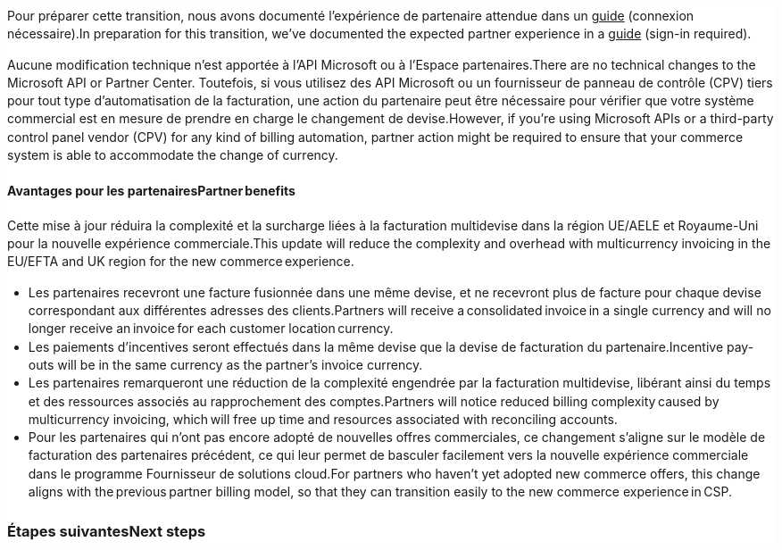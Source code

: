 <span data-ttu-id="40a52-134">Pour préparer cette transition, nous avons documenté l’expérience de partenaire attendue dans un [guide](https://partner.microsoft.com/resources/detail/eu-efta-uk-change-of-partner-billing-currency-new-commerce-offers-pdf) (connexion nécessaire).</span><span class="sxs-lookup"><span data-stu-id="40a52-134">In preparation for this transition, we’ve documented the expected partner experience in a [guide](https://partner.microsoft.com/resources/detail/eu-efta-uk-change-of-partner-billing-currency-new-commerce-offers-pdf) (sign-in required).</span></span>

<span data-ttu-id="40a52-135">Aucune modification technique n’est apportée à l’API Microsoft ou à l’Espace partenaires.</span><span class="sxs-lookup"><span data-stu-id="40a52-135">There are no technical changes to the Microsoft API or Partner Center.</span></span> <span data-ttu-id="40a52-136">Toutefois, si vous utilisez des API Microsoft ou un fournisseur de panneau de contrôle (CPV) tiers pour tout type d’automatisation de la facturation, une action du partenaire peut être nécessaire pour vérifier que votre système commercial est en mesure de prendre en charge le changement de devise.</span><span class="sxs-lookup"><span data-stu-id="40a52-136">However, if you’re using Microsoft APIs or a third-party control panel vendor (CPV) for any kind of billing automation, partner action might be required to ensure that your commerce system is able to accommodate the change of currency.</span></span>

#### <a name="partnerbenefits"></a><span data-ttu-id="40a52-137">Avantages pour les partenaires</span><span class="sxs-lookup"><span data-stu-id="40a52-137">Partner benefits</span></span>

<span data-ttu-id="40a52-138">Cette mise à jour réduira la complexité et la surcharge liées à la facturation multidevise dans la région UE/AELE et Royaume-Uni pour la nouvelle expérience commerciale.</span><span class="sxs-lookup"><span data-stu-id="40a52-138">This update will reduce the complexity and overhead with multicurrency invoicing in the EU/EFTA and UK region for the new commerce experience.</span></span>

- <span data-ttu-id="40a52-139">Les partenaires recevront une facture fusionnée dans une même devise, et ne recevront plus de facture pour chaque devise correspondant aux différentes adresses des clients.</span><span class="sxs-lookup"><span data-stu-id="40a52-139">Partners will receive a consolidated invoice in a single currency and will no longer receive an invoice for each customer location currency.</span></span>
- <span data-ttu-id="40a52-140">Les paiements d’incentives seront effectués dans la même devise que la devise de facturation du partenaire.</span><span class="sxs-lookup"><span data-stu-id="40a52-140">Incentive pay-outs will be in the same currency as the partner’s invoice currency.</span></span>
- <span data-ttu-id="40a52-141">Les partenaires remarqueront une réduction de la complexité engendrée par la facturation multidevise, libérant ainsi du temps et des ressources associés au rapprochement des comptes.</span><span class="sxs-lookup"><span data-stu-id="40a52-141">Partners will notice reduced billing complexity caused by multicurrency invoicing, which will free up time and resources associated with reconciling accounts.</span></span>
- <span data-ttu-id="40a52-142">Pour les partenaires qui n’ont pas encore adopté de nouvelles offres commerciales, ce changement s’aligne sur le modèle de facturation des partenaires précédent, ce qui leur permet de basculer facilement vers la nouvelle expérience commerciale dans le programme Fournisseur de solutions cloud.</span><span class="sxs-lookup"><span data-stu-id="40a52-142">For partners who haven’t yet adopted new commerce offers, this change aligns with the previous partner billing model, so that they can transition easily to the new commerce experience in CSP.</span></span>

### <a name="next-steps"></a><span data-ttu-id="40a52-143">Étapes suivantes</span><span class="sxs-lookup"><span data-stu-id="40a52-143">Next steps</span></span>

